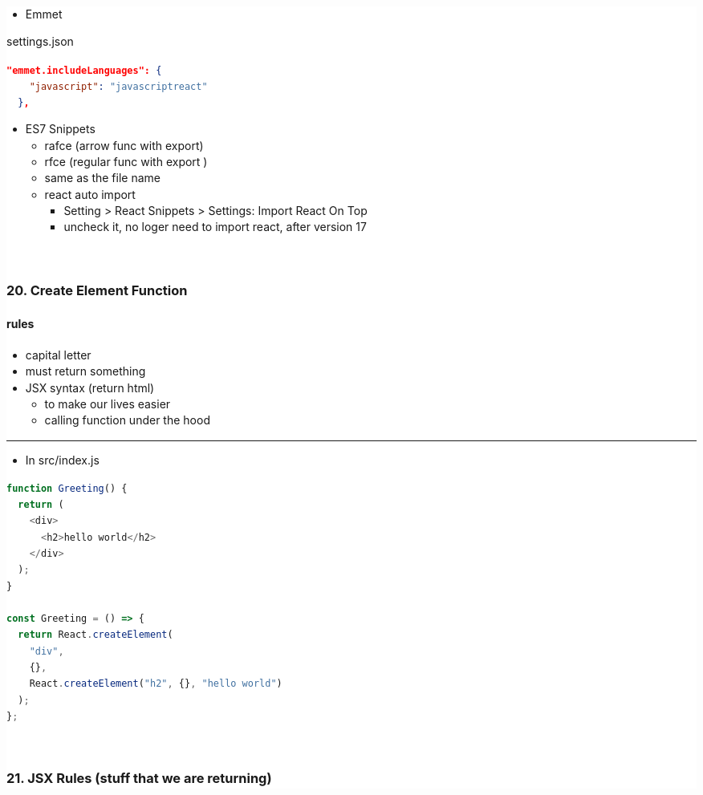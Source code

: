 - Emmet

settings.json

```json
"emmet.includeLanguages": {
    "javascript": "javascriptreact"
  },
```

- ES7 Snippets
  - rafce (arrow func with export)
  - rfce (regular func with export )
  - same as the file name
  - react auto import
    - Setting > React Snippets > Settings: Import React On Top
    - uncheck it, no loger need to import react, after version 17

<br>

### 20. Create Element Function<a id="20"> </a>

#### rules

- capital letter
- must return something
- JSX syntax (return html)
  - to make our lives easier
  - calling function under the hood

---

- In src/index.js

```js
function Greeting() {
  return (
    <div>
      <h2>hello world</h2>
    </div>
  );
}

const Greeting = () => {
  return React.createElement(
    "div",
    {},
    React.createElement("h2", {}, "hello world")
  );
};
```

<br>

### 21. JSX Rules (stuff that we are returning)<a id="21"> </a>
